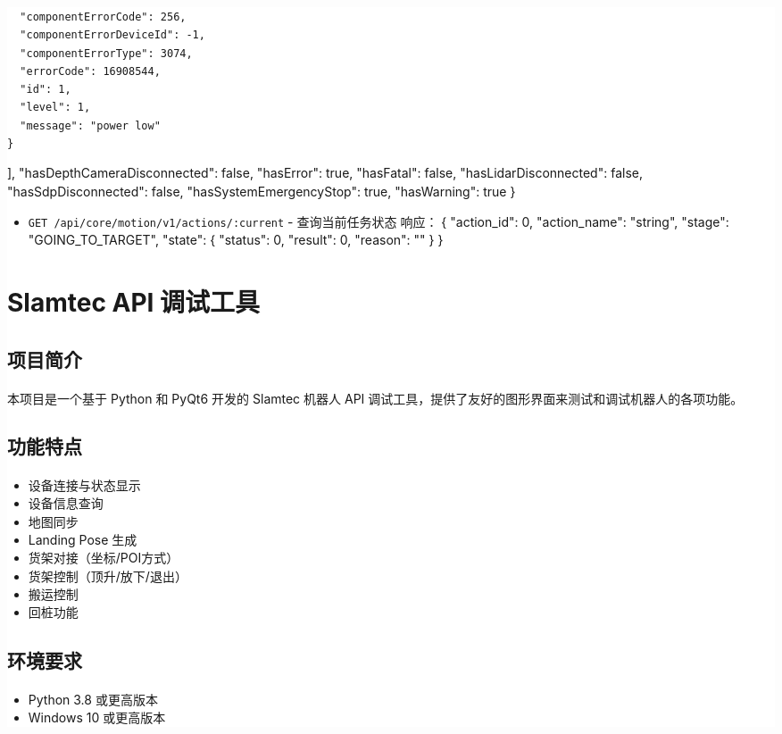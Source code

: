       "componentErrorCode": 256,
      "componentErrorDeviceId": -1,
      "componentErrorType": 3074,
      "errorCode": 16908544,
      "id": 1,
      "level": 1,
      "message": "power low"
    }
  ],
  "hasDepthCameraDisconnected": false,
  "hasError": true,
  "hasFatal": false,
  "hasLidarDisconnected": false,
  "hasSdpDisconnected": false,
  "hasSystemEmergencyStop": true,
  "hasWarning": true
}

- `GET /api/core/motion/v1/actions/:current` - 查询当前任务状态
响应：
{
  "action_id": 0,
  "action_name": "string",
  "stage": "GOING_TO_TARGET",
  "state": {
    "status": 0,
    "result": 0,
    "reason": ""
  }
}


# Slamtec API 调试工具

## 项目简介
本项目是一个基于 Python 和 PyQt6 开发的 Slamtec 机器人 API 调试工具，提供了友好的图形界面来测试和调试机器人的各项功能。

## 功能特点
- 设备连接与状态显示
- 设备信息查询
- 地图同步
- Landing Pose 生成
- 货架对接（坐标/POI方式）
- 货架控制（顶升/放下/退出）
- 搬运控制
- 回桩功能

## 环境要求
- Python 3.8 或更高版本
- Windows 10 或更高版本
